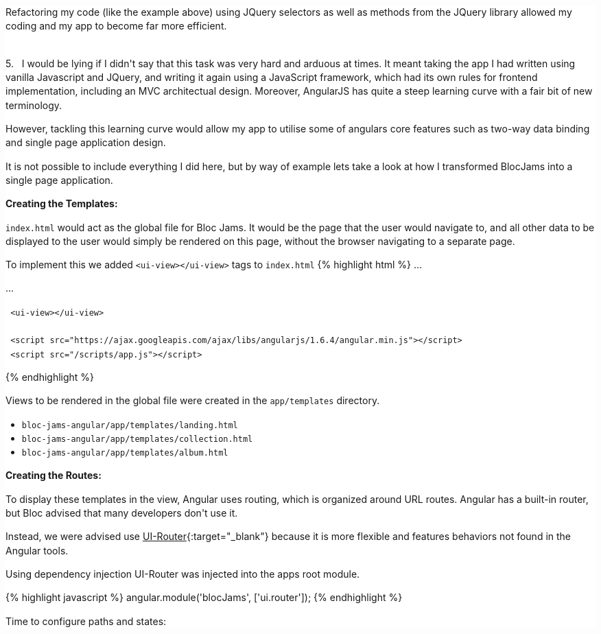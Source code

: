 Refactoring my code (like the example above) using JQuery selectors as well as methods from the JQuery library allowed my coding and my app to become far more efficient.
<br/><br/>

5\. &nbsp; I would be lying if I didn't say that this task was very hard and arduous at times. It meant taking the app I had written using vanilla Javascript and JQuery, and writing it again using a JavaScript framework, which had its own rules for frontend implementation, including an MVC architectual design. Moreover, AngularJS has quite a steep learning curve with a fair bit of new terminology.

However, tackling this learning curve would allow my app to utilise some of angulars core features such as two-way data binding and single page application design.

It is not possible to include everything I did here, but by way of example lets take a look at how I transformed BlocJams into a single page application.

**Creating the Templates:**

`index.html` would act as the global file for Bloc Jams. It would be the page that the user would navigate to, and all other data to be displayed to the user would simply be rendered on this page, without the browser navigating to a separate page.

To implement this we added `<ui-view></ui-view>` tags to `index.html` 
{% highlight html %}
 ...
 <body>
     <nav class="navbar">
         ... <!--ellipsis indicates existence of other code left our for brevity-->
     </nav>

     <ui-view></ui-view>

     <script src="https://ajax.googleapis.com/ajax/libs/angularjs/1.6.4/angular.min.js"></script>
     <script src="/scripts/app.js"></script>
 </body>
 </html>
{% endhighlight %}

Views to be rendered in the global file were created in the `app/templates` directory.
* `bloc-jams-angular/app/templates/landing.html`
* `bloc-jams-angular/app/templates/collection.html`
* `bloc-jams-angular/app/templates/album.html`

**Creating the Routes:**

To display these templates in the view, Angular uses routing, which is organized around URL routes. Angular has a built-in router, but Bloc advised that many developers don't use it.

Instead, we were advised use [UI-Router](https://ui-router.github.io/){:target="_blank"} because it is more flexible and features behaviors not found in the Angular tools.

Using dependency injection UI-Router was injected into the apps root module.

{% highlight javascript %}
angular.module('blocJams', ['ui.router']);
{% endhighlight %}

Time to configure paths and states:
